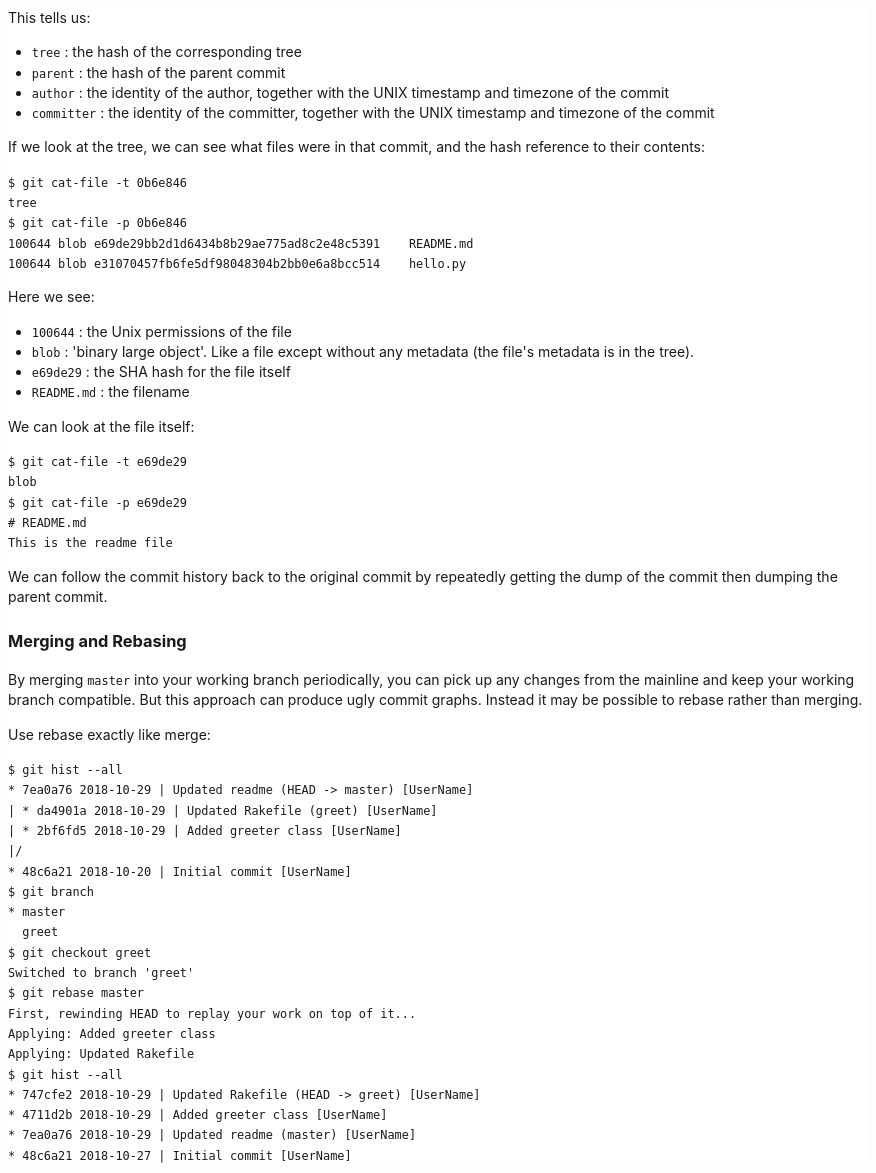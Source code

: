 This tells us:
- `tree` : the hash of the corresponding tree
- `parent` : the hash of the parent commit
- `author` : the identity of the author, together with the UNIX timestamp and timezone of the commit
- `committer` : the identity of the committer, together with the UNIX timestamp and timezone of the commit

If we look at the tree, we can see what files were in that commit, and the hash reference to their contents:
```console
$ git cat-file -t 0b6e846
tree
$ git cat-file -p 0b6e846
100644 blob e69de29bb2d1d6434b8b29ae775ad8c2e48c5391	README.md
100644 blob e31070457fb6fe5df98048304b2bb0e6a8bcc514	hello.py
```

Here we see:
- `100644` : the Unix permissions of the file
- `blob` : 'binary large object'. Like a file except without any metadata (the file's metadata is in the tree).
- `e69de29` : the SHA hash for the file itself
- `README.md` : the filename

We can look at the file itself:
```console
$ git cat-file -t e69de29
blob
$ git cat-file -p e69de29
# README.md
This is the readme file
```

We can follow the commit history back to the original commit by repeatedly getting the dump of the commit then dumping the parent commit.

### <a name="s2.6">Merging and Rebasing</a> ###
By merging `master` into your working branch periodically, you can pick up any changes from the mainline and keep your working branch
compatible. But this approach can produce ugly commit graphs. Instead it may be possible to rebase rather than merging.

Use rebase exactly like merge:

```console
$ git hist --all
* 7ea0a76 2018-10-29 | Updated readme (HEAD -> master) [UserName]
| * da4901a 2018-10-29 | Updated Rakefile (greet) [UserName]
| * 2bf6fd5 2018-10-29 | Added greeter class [UserName]
|/
* 48c6a21 2018-10-20 | Initial commit [UserName]
$ git branch
* master
  greet
$ git checkout greet
Switched to branch 'greet'
$ git rebase master
First, rewinding HEAD to replay your work on top of it...
Applying: Added greeter class
Applying: Updated Rakefile
$ git hist --all
* 747cfe2 2018-10-29 | Updated Rakefile (HEAD -> greet) [UserName]
* 4711d2b 2018-10-29 | Added greeter class [UserName]
* 7ea0a76 2018-10-29 | Updated readme (master) [UserName]
* 48c6a21 2018-10-27 | Initial commit [UserName]
```


[link01]: https://github.com/Crossroadsman/TerminalTips/blob/master/BashEnvironmentVariables.md
[bottom-up]: http://ftp.newartisans.com/pub/git.from.bottom.up.pdf